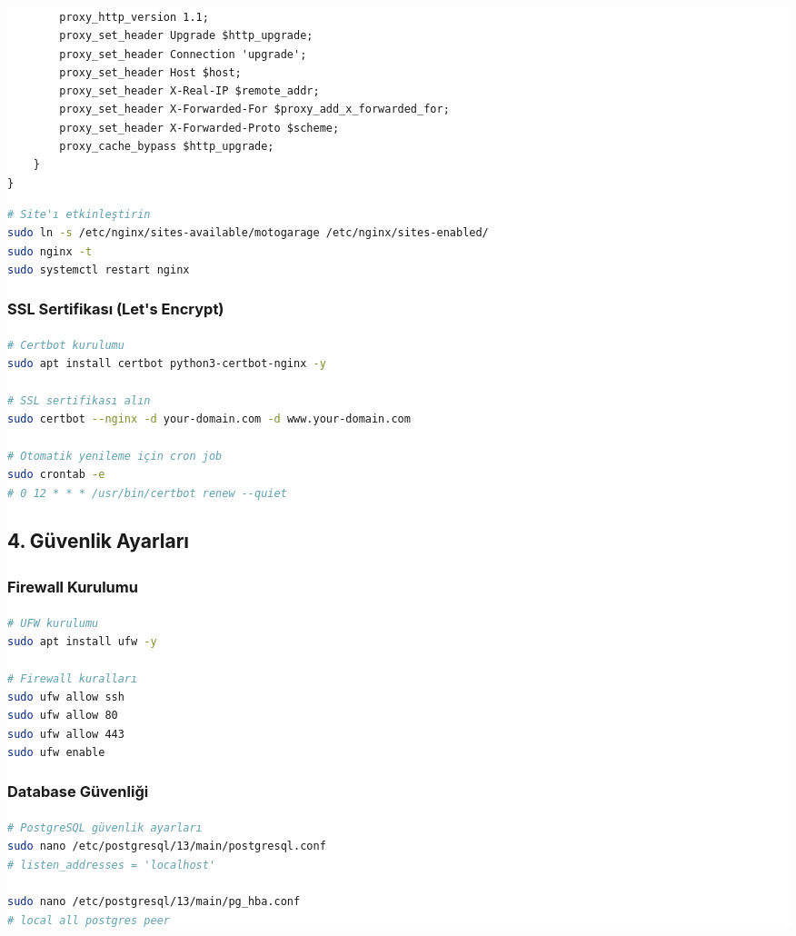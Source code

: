 ```nginx
        proxy_http_version 1.1;
        proxy_set_header Upgrade $http_upgrade;
        proxy_set_header Connection 'upgrade';
        proxy_set_header Host $host;
        proxy_set_header X-Real-IP $remote_addr;
        proxy_set_header X-Forwarded-For $proxy_add_x_forwarded_for;
        proxy_set_header X-Forwarded-Proto $scheme;
        proxy_cache_bypass $http_upgrade;
    }
}
```

```bash
# Site'ı etkinleştirin
sudo ln -s /etc/nginx/sites-available/motogarage /etc/nginx/sites-enabled/
sudo nginx -t
sudo systemctl restart nginx
```

### SSL Sertifikası (Let's Encrypt)
```bash
# Certbot kurulumu
sudo apt install certbot python3-certbot-nginx -y

# SSL sertifikası alın
sudo certbot --nginx -d your-domain.com -d www.your-domain.com

# Otomatik yenileme için cron job
sudo crontab -e
# 0 12 * * * /usr/bin/certbot renew --quiet
```

## 4. Güvenlik Ayarları

### Firewall Kurulumu
```bash
# UFW kurulumu
sudo apt install ufw -y

# Firewall kuralları
sudo ufw allow ssh
sudo ufw allow 80
sudo ufw allow 443
sudo ufw enable
```

### Database Güvenliği
```bash
# PostgreSQL güvenlik ayarları
sudo nano /etc/postgresql/13/main/postgresql.conf
# listen_addresses = 'localhost'

sudo nano /etc/postgresql/13/main/pg_hba.conf
# local all postgres peer
```
